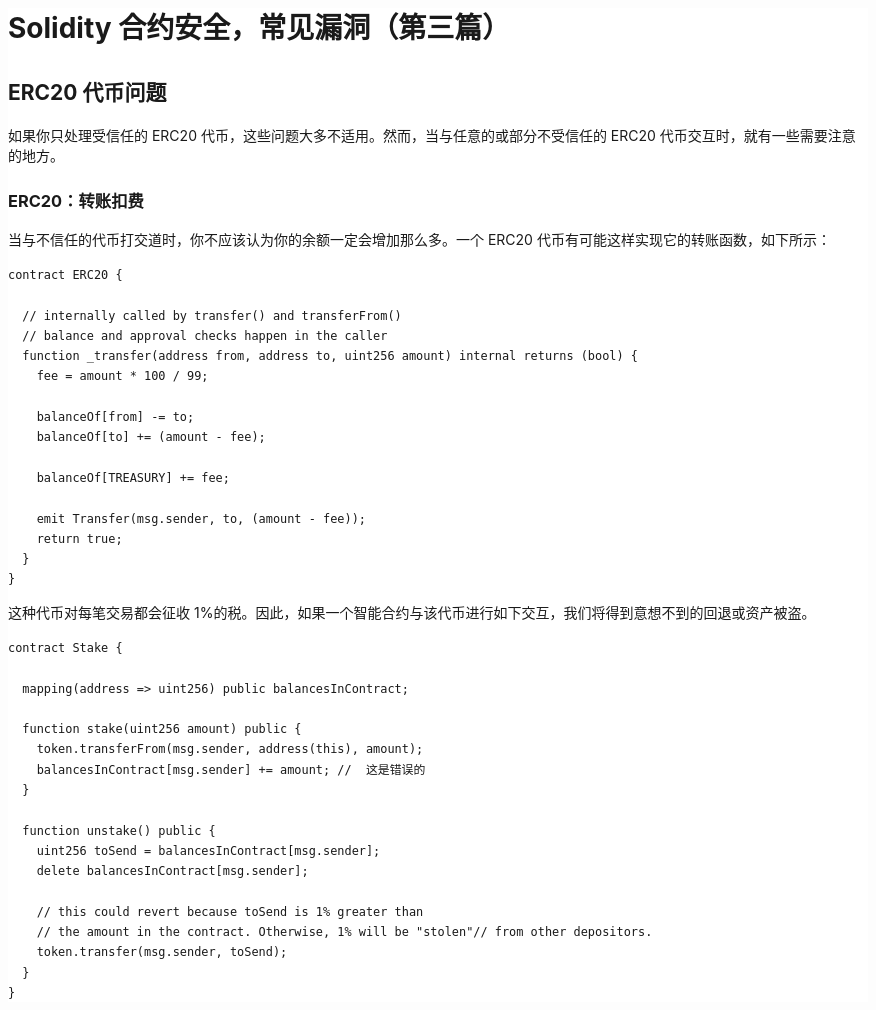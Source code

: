 # Solidity 合约安全，常见漏洞（第三篇）

## ERC20 代币问题

如果你只处理受信任的 ERC20 代币，这些问题大多不适用。然而，当与任意的或部分不受信任的 ERC20 代币交互时，就有一些需要注意的地方。

### ERC20：转账扣费

当与不信任的代币打交道时，你不应该认为你的余额一定会增加那么多。一个 ERC20 代币有可能这样实现它的转账函数，如下所示：

```solidity
contract ERC20 {

  // internally called by transfer() and transferFrom()
  // balance and approval checks happen in the caller
  function _transfer(address from, address to, uint256 amount) internal returns (bool) {
    fee = amount * 100 / 99;

    balanceOf[from] -= to;
    balanceOf[to] += (amount - fee);

    balanceOf[TREASURY] += fee;

    emit Transfer(msg.sender, to, (amount - fee));
    return true;
  }
}
```

这种代币对每笔交易都会征收 1%的税。因此，如果一个智能合约与该代币进行如下交互，我们将得到意想不到的回退或资产被盗。

```solidity
contract Stake {

  mapping(address => uint256) public balancesInContract;

  function stake(uint256 amount) public {
    token.transferFrom(msg.sender, address(this), amount);
    balancesInContract[msg.sender] += amount; //  这是错误的
  }

  function unstake() public {
    uint256 toSend = balancesInContract[msg.sender];
    delete balancesInContract[msg.sender];

    // this could revert because toSend is 1% greater than
    // the amount in the contract. Otherwise, 1% will be "stolen"// from other depositors.
    token.transfer(msg.sender, toSend);
  }
}
```

